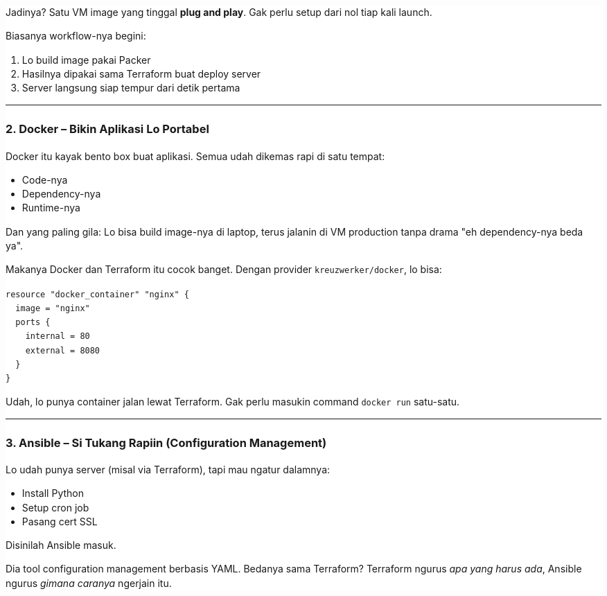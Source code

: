 Jadinya?
Satu VM image yang tinggal **plug and play**.
Gak perlu setup dari nol tiap kali launch.

Biasanya workflow-nya begini:

1. Lo build image pakai Packer
2. Hasilnya dipakai sama Terraform buat deploy server
3. Server langsung siap tempur dari detik pertama

---

### **2. Docker – Bikin Aplikasi Lo Portabel**

Docker itu kayak bento box buat aplikasi.
Semua udah dikemas rapi di satu tempat:

* Code-nya
* Dependency-nya
* Runtime-nya

Dan yang paling gila:
Lo bisa build image-nya di laptop, terus jalanin di VM production tanpa drama "eh dependency-nya beda ya".

Makanya Docker dan Terraform itu cocok banget.
Dengan provider `kreuzwerker/docker`, lo bisa:

```hcl
resource "docker_container" "nginx" {
  image = "nginx"
  ports {
    internal = 80
    external = 8080
  }
}
```

Udah, lo punya container jalan lewat Terraform.
Gak perlu masukin command `docker run` satu-satu.

---

### **3. Ansible – Si Tukang Rapiin (Configuration Management)**

Lo udah punya server (misal via Terraform), tapi mau ngatur dalamnya:

* Install Python
* Setup cron job
* Pasang cert SSL

Disinilah Ansible masuk.

Dia tool configuration management berbasis YAML.
Bedanya sama Terraform?
Terraform ngurus *apa yang harus ada*,
Ansible ngurus *gimana caranya* ngerjain itu.
